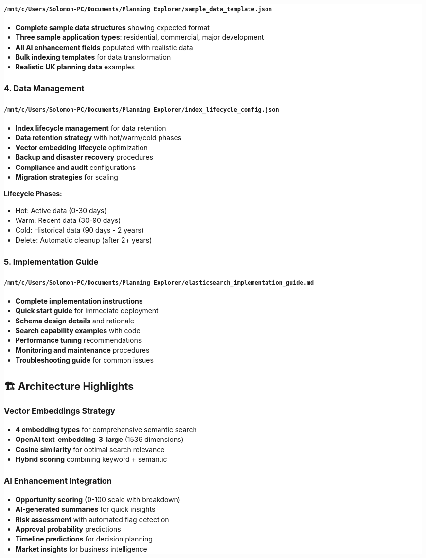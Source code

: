#### `/mnt/c/Users/Solomon-PC/Documents/Planning Explorer/sample_data_template.json`
- **Complete sample data structures** showing expected format
- **Three sample application types**: residential, commercial, major development
- **All AI enhancement fields** populated with realistic data
- **Bulk indexing templates** for data transformation
- **Realistic UK planning data** examples

### 4. Data Management

#### `/mnt/c/Users/Solomon-PC/Documents/Planning Explorer/index_lifecycle_config.json`
- **Index lifecycle management** for data retention
- **Data retention strategy** with hot/warm/cold phases
- **Vector embedding lifecycle** optimization
- **Backup and disaster recovery** procedures
- **Compliance and audit** configurations
- **Migration strategies** for scaling

**Lifecycle Phases:**
- Hot: Active data (0-30 days)
- Warm: Recent data (30-90 days)
- Cold: Historical data (90 days - 2 years)
- Delete: Automatic cleanup (after 2+ years)

### 5. Implementation Guide

#### `/mnt/c/Users/Solomon-PC/Documents/Planning Explorer/elasticsearch_implementation_guide.md`
- **Complete implementation instructions**
- **Quick start guide** for immediate deployment
- **Schema design details** and rationale
- **Search capability examples** with code
- **Performance tuning** recommendations
- **Monitoring and maintenance** procedures
- **Troubleshooting guide** for common issues

## 🏗️ Architecture Highlights

### Vector Embeddings Strategy
- **4 embedding types** for comprehensive semantic search
- **OpenAI text-embedding-3-large** (1536 dimensions)
- **Cosine similarity** for optimal search relevance
- **Hybrid scoring** combining keyword + semantic

### AI Enhancement Integration
- **Opportunity scoring** (0-100 scale with breakdown)
- **AI-generated summaries** for quick insights
- **Risk assessment** with automated flag detection
- **Approval probability** predictions
- **Timeline predictions** for decision planning
- **Market insights** for business intelligence
